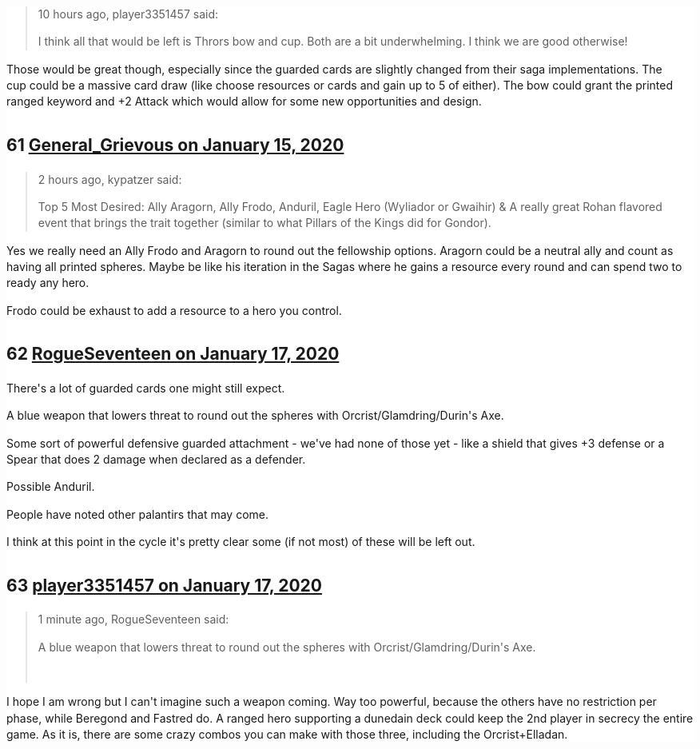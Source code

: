 > 10 hours ago, player3351457 said:
> 
> I think all that would be left is Thrors bow and cup. Both are a bit underwhelming. I think we are good otherwise!

Those would be great though, especially since the guarded cards are slightly changed from their saga implementations. The cup could be a massive card draw (like choose resources or cards and gain up to 5 of either). The bow could grant the printed ranged keyword and +2 Attack which would allow for some new opportunities and design.

## 61 [General_Grievous on January 15, 2020](https://community.fantasyflightgames.com/topic/300107-top-5-player-cards-you-still-want/?do=findComment&comment=3872354)

> 2 hours ago, kypatzer said:
> 
> Top 5 Most Desired: Ally Aragorn, Ally Frodo, Anduril, Eagle Hero (Wyliador or Gwaihir) & A really great Rohan flavored event that brings the trait together (similar to what Pillars of the Kings did for Gondor).

Yes we really need an Ally Frodo and Aragorn to round out the fellowship options. Aragorn could be a neutral ally and count as having all printed spheres. Maybe be like his iteration in the Sagas where he gains a resource every round and can spend two to ready any hero.

Frodo could be exhaust to add a resource to a hero you control.

## 62 [RogueSeventeen on January 17, 2020](https://community.fantasyflightgames.com/topic/300107-top-5-player-cards-you-still-want/?do=findComment&comment=3874068)

There's a lot of guarded cards one might still expect.

A blue weapon that lowers threat to round out the spheres with Orcrist/Glamdring/Durin's Axe.

Some sort of powerful defensive guarded attachment - we've had none of those yet - like a shield that gives +3 defense or a Spear that does 2 damage when declared as a defender.

Possible Anduril.

People have noted other palantirs that may come.

I think at this point in the cycle it's pretty clear some (if not most) of these will be left out.

## 63 [player3351457 on January 17, 2020](https://community.fantasyflightgames.com/topic/300107-top-5-player-cards-you-still-want/?do=findComment&comment=3874073)

> 1 minute ago, RogueSeventeen said:
> 
> A blue weapon that lowers threat to round out the spheres with Orcrist/Glamdring/Durin's Axe.
> 
>  

I hope I am wrong but I can't imagine such a weapon coming. Way too powerful, because the others have no restriction per phase, while Beregond and Fastred do. A ranged hero supporting a dunedain deck could keep the 2nd player in secrecy the entire game. As it is, there are some crazy combos you can make with those three, including the Orcrist+Elladan. 

